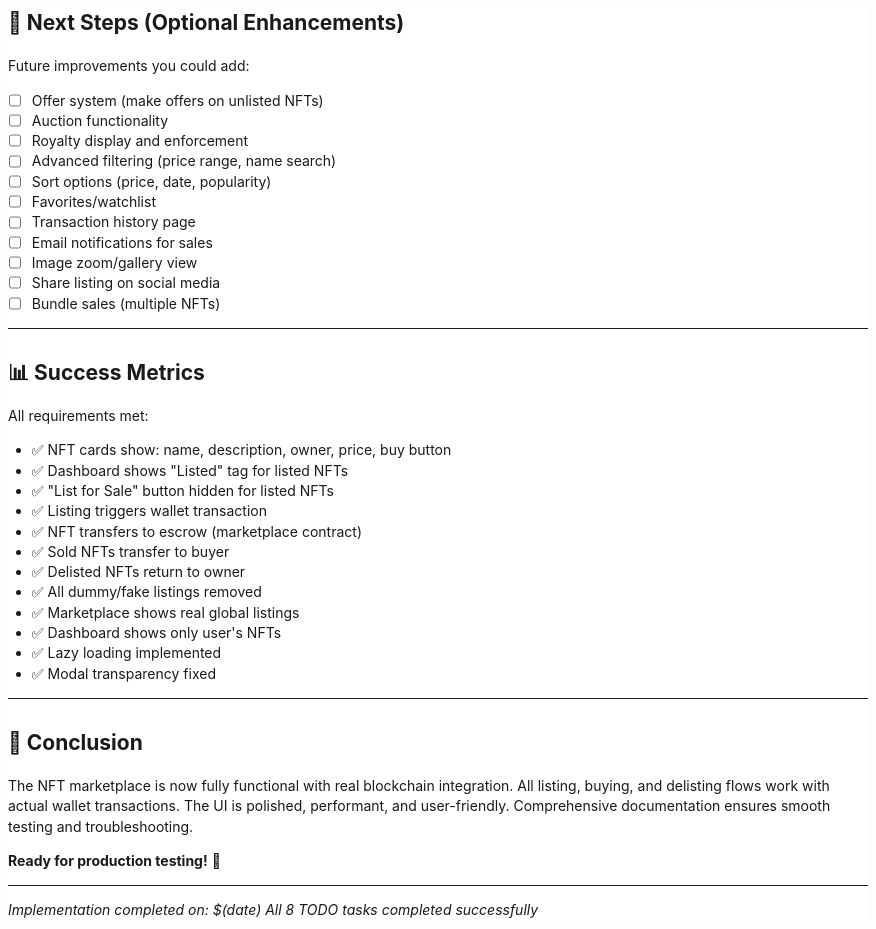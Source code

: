 
## 🚀 Next Steps (Optional Enhancements)

Future improvements you could add:
- [ ] Offer system (make offers on unlisted NFTs)
- [ ] Auction functionality
- [ ] Royalty display and enforcement
- [ ] Advanced filtering (price range, name search)
- [ ] Sort options (price, date, popularity)
- [ ] Favorites/watchlist
- [ ] Transaction history page
- [ ] Email notifications for sales
- [ ] Image zoom/gallery view
- [ ] Share listing on social media
- [ ] Bundle sales (multiple NFTs)

---

## 📊 Success Metrics

All requirements met:
- ✅ NFT cards show: name, description, owner, price, buy button
- ✅ Dashboard shows "Listed" tag for listed NFTs
- ✅ "List for Sale" button hidden for listed NFTs
- ✅ Listing triggers wallet transaction
- ✅ NFT transfers to escrow (marketplace contract)
- ✅ Sold NFTs transfer to buyer
- ✅ Delisted NFTs return to owner
- ✅ All dummy/fake listings removed
- ✅ Marketplace shows real global listings
- ✅ Dashboard shows only user's NFTs
- ✅ Lazy loading implemented
- ✅ Modal transparency fixed

---

## 🎉 Conclusion

The NFT marketplace is now fully functional with real blockchain integration. All listing, buying, and delisting flows work with actual wallet transactions. The UI is polished, performant, and user-friendly. Comprehensive documentation ensures smooth testing and troubleshooting.

**Ready for production testing!** 🚀

---

*Implementation completed on: $(date)*
*All 8 TODO tasks completed successfully*

